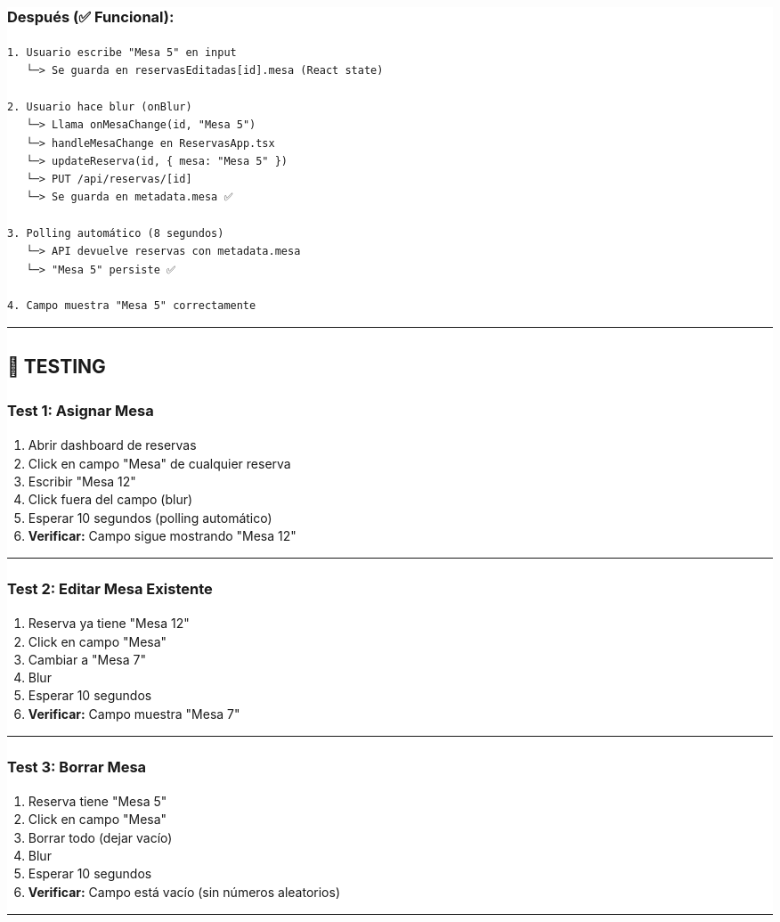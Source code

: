 
### **Después (✅ Funcional):**

```
1. Usuario escribe "Mesa 5" en input
   └─> Se guarda en reservasEditadas[id].mesa (React state)

2. Usuario hace blur (onBlur)
   └─> Llama onMesaChange(id, "Mesa 5")
   └─> handleMesaChange en ReservasApp.tsx
   └─> updateReserva(id, { mesa: "Mesa 5" })
   └─> PUT /api/reservas/[id]
   └─> Se guarda en metadata.mesa ✅

3. Polling automático (8 segundos)
   └─> API devuelve reservas con metadata.mesa
   └─> "Mesa 5" persiste ✅

4. Campo muestra "Mesa 5" correctamente
```

---

## 🧪 **TESTING**

### **Test 1: Asignar Mesa**

1. Abrir dashboard de reservas
2. Click en campo "Mesa" de cualquier reserva
3. Escribir "Mesa 12"
4. Click fuera del campo (blur)
5. Esperar 10 segundos (polling automático)
6. **Verificar:** Campo sigue mostrando "Mesa 12"

---

### **Test 2: Editar Mesa Existente**

1. Reserva ya tiene "Mesa 12"
2. Click en campo "Mesa"
3. Cambiar a "Mesa 7"
4. Blur
5. Esperar 10 segundos
6. **Verificar:** Campo muestra "Mesa 7"

---

### **Test 3: Borrar Mesa**

1. Reserva tiene "Mesa 5"
2. Click en campo "Mesa"
3. Borrar todo (dejar vacío)
4. Blur
5. Esperar 10 segundos
6. **Verificar:** Campo está vacío (sin números aleatorios)

---